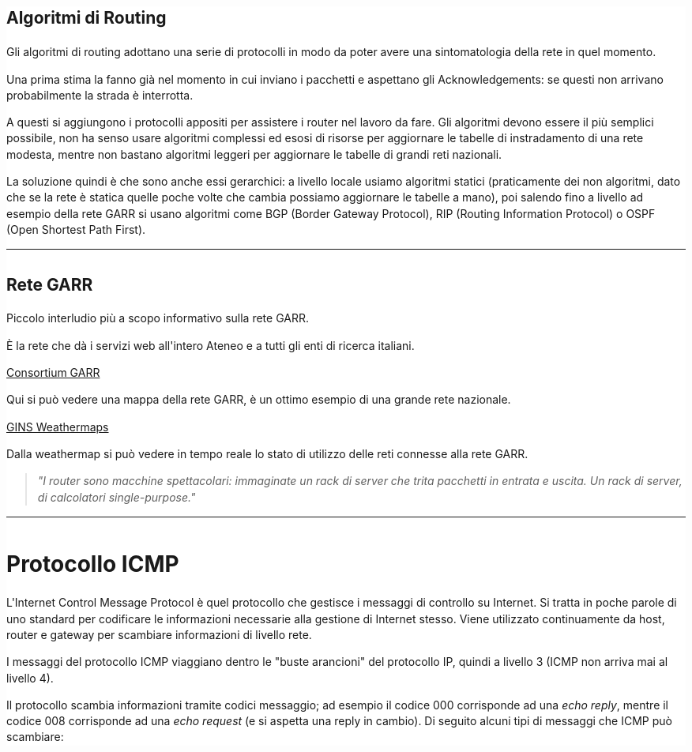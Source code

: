 ## Algoritmi di Routing

Gli algoritmi di routing adottano una serie di protocolli in modo da poter avere una sintomatologia della rete in quel momento.

Una prima stima la fanno già nel momento in cui inviano i pacchetti e aspettano gli Acknowledgements: se questi non arrivano probabilmente la strada è interrotta.

A questi si aggiungono i protocolli appositi per assistere i router nel lavoro da fare. Gli algoritmi devono essere il più semplici possibile, non ha senso usare algoritmi complessi ed esosi di risorse per aggiornare le tabelle di instradamento di una rete modesta, mentre non bastano algoritmi leggeri per aggiornare le tabelle di grandi reti nazionali.

La soluzione quindi è che sono anche essi gerarchici: a livello locale usiamo algoritmi statici (praticamente dei non algoritmi, dato che se la rete è statica quelle poche volte che cambia possiamo aggiornare le tabelle a mano), poi salendo fino a livello ad esempio della rete GARR si usano algoritmi come BGP (Border Gateway Protocol), RIP (Routing Information Protocol) o OSPF (Open Shortest Path First).

---

## Rete GARR

Piccolo interludio più a scopo informativo sulla rete GARR.

È la rete che dà i servizi web all'intero Ateneo e a tutti gli enti di ricerca italiani.

[Consortium GARR](https://www.garr.it/it/infrastrutture/rete-nazionale)

Qui si può vedere una mappa della rete GARR, è un ottimo esempio di una grande rete nazionale.

[GINS Weathermaps](https://gins.garr.it/xhome_weathermaps.php)

Dalla weathermap si può vedere in tempo reale lo stato di utilizzo delle reti connesse alla rete GARR.

> _"I router sono macchine spettacolari: immaginate un rack di server che trita pacchetti in entrata e uscita. Un rack di server, di calcolatori single-purpose."_

---

# Protocollo ICMP

L'Internet Control Message Protocol è quel protocollo che gestisce i messaggi di controllo su Internet. Si tratta in poche parole di uno standard per codificare le informazioni necessarie alla gestione di Internet stesso. Viene utilizzato continuamente da host, router e gateway per scambiare informazioni di livello rete.

I messaggi del protocollo ICMP viaggiano dentro le "buste arancioni" del protocollo IP, quindi a livello 3 (ICMP non arriva mai al livello 4).

Il protocollo scambia informazioni tramite codici messaggio; ad esempio il codice 000 corrisponde ad una _echo reply_, mentre il codice 008 corrisponde ad una _echo request_ (e si aspetta una reply in cambio). Di seguito alcuni tipi di messaggi che ICMP può scambiare:
